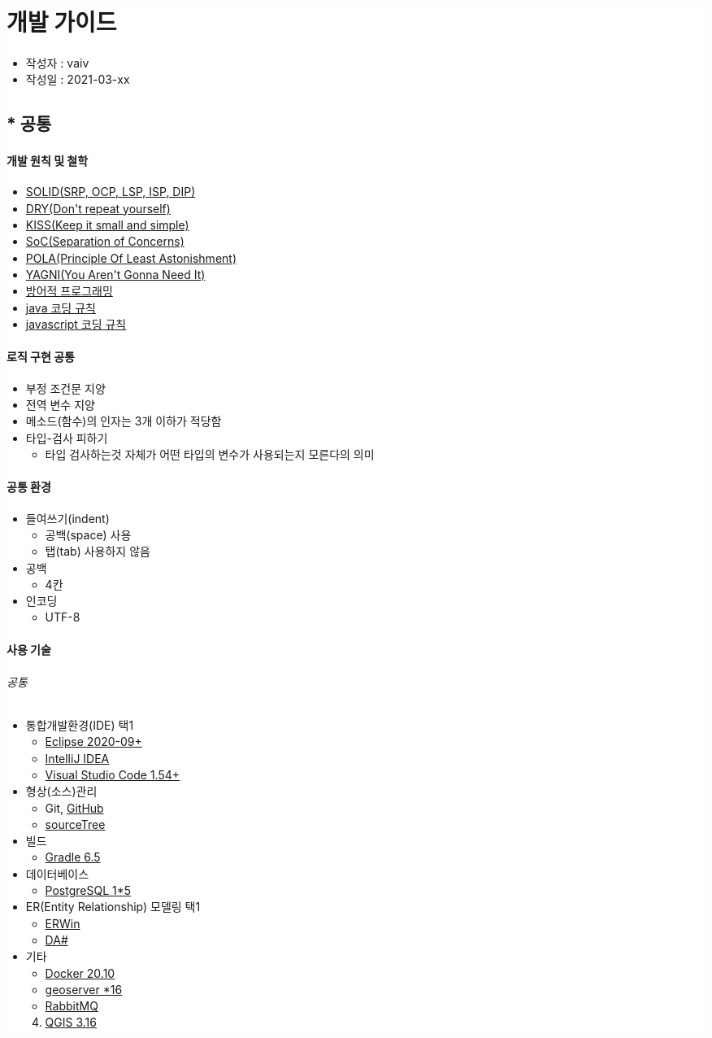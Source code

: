 # 개발 가이드
* 작성자 : vaiv
* 작성일 : 2021-03-xx

## * 공통
#### 개발 원칙 및 철학
* [SOLID(SRP, OCP, LSP, ISP, DIP)](https://ko.wikipedia.org/wiki/SOLID_(%EA%B0%9D%EC%B2%B4_%EC%A7%80%ED%96%A5_%EC%84%A4%EA%B3%84))
* [DRY(Don't repeat yourself)](https://ko.wikipedia.org/wiki/%EC%A4%91%EB%B3%B5%EB%B0%B0%EC%A0%9C)
* [KISS(Keep it small and simple)](https://ko.wikipedia.org/wiki/KISS_%EC%9B%90%EC%B9%99)
* [SoC(Separation of Concerns)](https://ko.wikipedia.org/wiki/%EA%B4%80%EC%8B%AC%EC%82%AC_%EB%B6%84%EB%A6%AC)
* [POLA(Principle Of Least Astonishment)](https://ko.wikipedia.org/wiki/%EB%86%80%EB%9E%8C_%EC%B5%9C%EC%86%8C%ED%99%94_%EC%9B%90%EC%B9%99)
* [YAGNI(You Aren't Gonna Need It)](https://ko.wikipedia.org/wiki/YAGNI)
* [방어적 프로그래밍](https://ko.wikipedia.org/wiki/%EB%B0%A9%EC%96%B4%EC%A0%81_%ED%94%84%EB%A1%9C%EA%B7%B8%EB%9E%98%EB%B0%8D)
* [java 코딩 규칙](https://myeonguni.tistory.com/1596)
* [javascript 코딩 규칙](https://www.crockford.com/code.html)


#### 로직 구현 공통
* 부정 조건문 지양
* 전역 변수 지양
* 메소드(함수)의 인자는 3개 이하가 적당함
* 타입-검사 피하기
    * 타입 검사하는것 자체가 어떤 타입의 변수가 사용되는지 모른다의 의미


#### 공통 환경
* 들여쓰기(indent)
    * 공백(space) 사용
    * 탭(tab) 사용하지 않음
* 공백
    * 4칸
* 인코딩
    * UTF-8

#### 사용 기술
###### 공통
* 통합개발환경(IDE) 택1
    * [Eclipse 2020-09+](https://www.eclipse.org)
    * [IntelliJ IDEA](https://www.jetbrains.com/idea/)
    * [Visual Studio Code 1.54+](https://code.visualstudio.com/)
* 형상(소스)관리
    * Git, [GitHub](https://github.com/)
    * [sourceTree](https://www.sourcetreeapp.com/)
* 빌드
    * [Gradle 6.5](https://gradle.org/)
* 데이터베이스
    * [PostgreSQL 1*5](https://www.postgresql.org/)
* ER(Entity Relationship) 모델링 택1
    * [ERWin](https://erwin.com/products/erwin-data-modeler)
    * [DA#](https://www.en-core.com/solution/solution2)
* 기타
    * [Docker 20.10](https://www.docker.com/)
    * [geoserver *16](http://geoserver.org)
    * [RabbitMQ](https://www.rabbitmq.com/)
    4. [QGIS 3.16](https://www.qgis.org)
